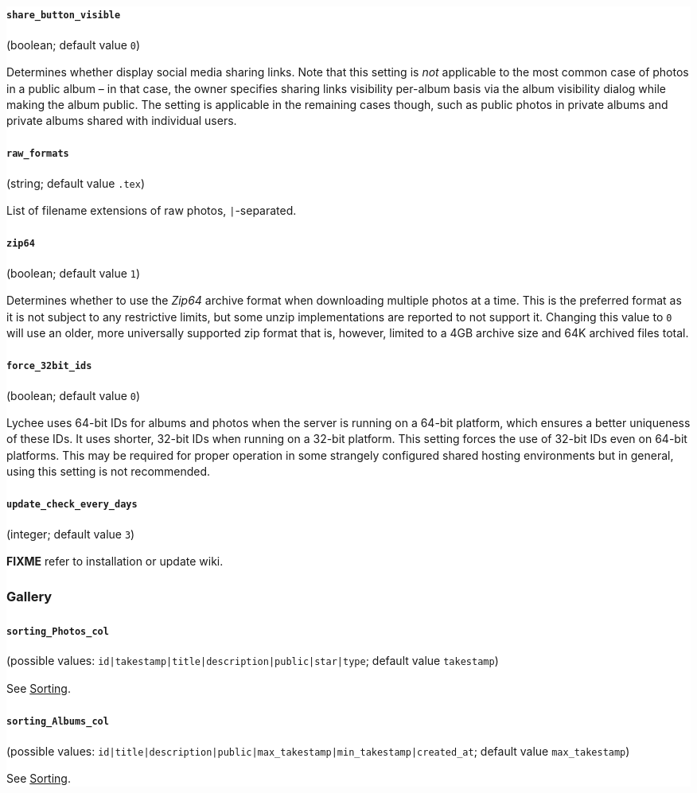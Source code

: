 #### `share_button_visible`

(boolean; default value `0`)

Determines whether display social media sharing links. Note that this setting is _not_ applicable to the most common case of photos in a public album – in that case, the owner specifies sharing links visibility per-album basis via the album visibility dialog while making the album public.  The setting is applicable in the remaining cases though, such as public photos in private albums and private albums shared with individual users.

#### `raw_formats`

(string; default value `.tex`)

List of filename extensions of raw photos, `|`-separated.

#### `zip64`

(boolean; default value `1`)

Determines whether to use the _Zip64_ archive format when downloading multiple photos at a time.  This is the preferred format as it is not subject to any restrictive limits, but some unzip implementations are reported to not support it.  Changing this value to `0` will use an older, more universally supported zip format that is, however, limited to a 4GB archive size and 64K archived files total.

#### `force_32bit_ids`

(boolean; default value `0`)

Lychee uses 64-bit IDs for albums and photos when the server is running on a 64-bit platform, which ensures a better uniqueness of these IDs.  It uses shorter, 32-bit IDs when running on a 32-bit platform.  This setting
forces the use of 32-bit IDs even on 64-bit platforms.  This may be required for proper operation in some strangely configured shared hosting environments but in general, using this setting is not recommended.

#### `update_check_every_days`

(integer; default value `3`)

**FIXME** refer to installation or update wiki.

### Gallery

#### `sorting_Photos_col`

(possible values: `id|takestamp|title|description|public|star|type`; default value `takestamp`)

See [Sorting](#sorting).

#### `sorting_Albums_col`

(possible values: `id|title|description|public|max_takestamp|min_takestamp|created_at`; default value `max_takestamp`)

See [Sorting](#sorting).
